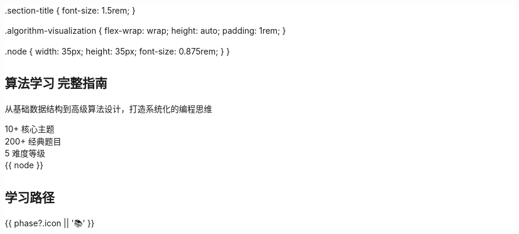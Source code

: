   .section-title {
    font-size: 1.5rem;
  }

  .algorithm-visualization {
    flex-wrap: wrap;
    height: auto;
    padding: 1rem;
  }

  .node {
    width: 35px;
    height: 35px;
    font-size: 0.875rem;
  }
}
</style>


<div class="algorithm-overview">
    <!-- Hero Section -->
    <section class="hero-section">
      <div class="hero-content">
        <h1 class="hero-title">
          <span class="gradient-text">算法学习</span>
          <span class="subtitle">完整指南</span>
        </h1>
        <p class="hero-description">
          从基础数据结构到高级算法设计，打造系统化的编程思维
        </p>
        <div class="hero-stats">
          <div class="stat-item">
            <span class="stat-number">10+</span>
            <span class="stat-label">核心主题</span>
          </div>
          <div class="stat-item">
            <span class="stat-number">200+</span>
            <span class="stat-label">经典题目</span>
          </div>
          <div class="stat-item">
            <span class="stat-number">5</span>
            <span class="stat-label">难度等级</span>
          </div>
        </div>
      </div>
      <div class="hero-visual">
        <div class="algorithm-visualization">
          <div class="node" v-for="(node, index) in nodes" :key="`node-${index}`" 
               :style="{ animationDelay: `${index * 0.2}s` }">
            {{ node }}
          </div>
        </div>
      </div>
    </section>
    <!-- Learning Path -->
    <section class="learning-path">
      <h2 class="section-title">学习路径</h2>
      <div class="path-container">
        <div class="path-item" 
             v-for="(phase, index) in learningPhases" 
             :key="`phase-${index}`"
             :class="{ 'active': activePhase === index }"
             @click="activePhase = index">
          <div class="phase-header">
            <div class="phase-icon">{{ phase?.icon || '📚' }}</div>